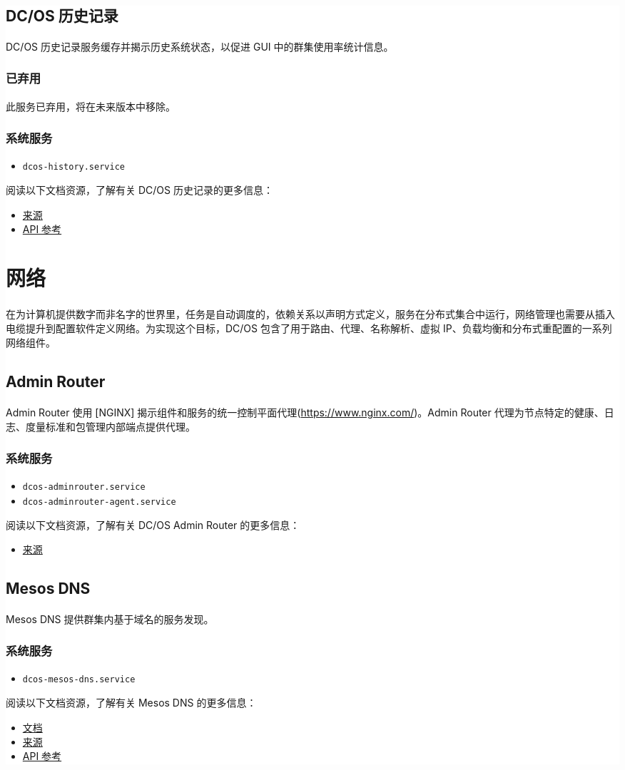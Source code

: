 ## DC/OS 历史记录

DC/OS 历史记录服务缓存并揭示历史系统状态，以促进 GUI 中的群集使用率统计信息。

### 已弃用

此服务已弃用，将在未来版本中移除。

### 系统服务

- `dcos-history.service`

阅读以下文档资源，了解有关 DC/OS 历史记录的更多信息：

- [来源](https://github.com/dcos/dcos/tree/master/packages/dcos-history/extra)
- [API 参考](https://github.com/dcos/dcos/tree/master/packages/dcos-history/extra#api)

# 网络

在为计算机提供数字而非名字的世界里，任务是自动调度的，依赖关系以声明方式定义，服务在分布式集合中运行，网络管理也需要从插入电缆提升到配置软件定义网络。为实现这个目标，DC/OS 包含了用于路由、代理、名称解析、虚拟 IP、负载均衡和分布式重配置的一系列网络组件。

<a name="admin-router"></a>

## Admin Router

Admin Router 使用 [NGINX] 揭示组件和服务的统一控制平面代理(https://www.nginx.com/)。Admin Router 代理为节点特定的健康、日志、度量标准和包管理内部端点提供代理。

### 系统服务

- `dcos-adminrouter.service`
- `dcos-adminrouter-agent.service`

阅读以下文档资源，了解有关 DC/OS Admin Router 的更多信息：

- [来源](https://github.com/dcos/adminrouter)

<a name="mesos-dns"></a>

## Mesos DNS

Mesos DNS 提供群集内基于域名的服务发现。

### 系统服务

- `dcos-mesos-dns.service`

阅读以下文档资源，了解有关 Mesos DNS 的更多信息：

- [文档](http://mesosphere.github.io/mesos-dns/)
- [来源](https://github.com/mesosphere/mesos-dns)
- [API 参考](/mesosphere/dcos/2.0/networking/DNS/mesos-dns/mesos-dns-api/)
